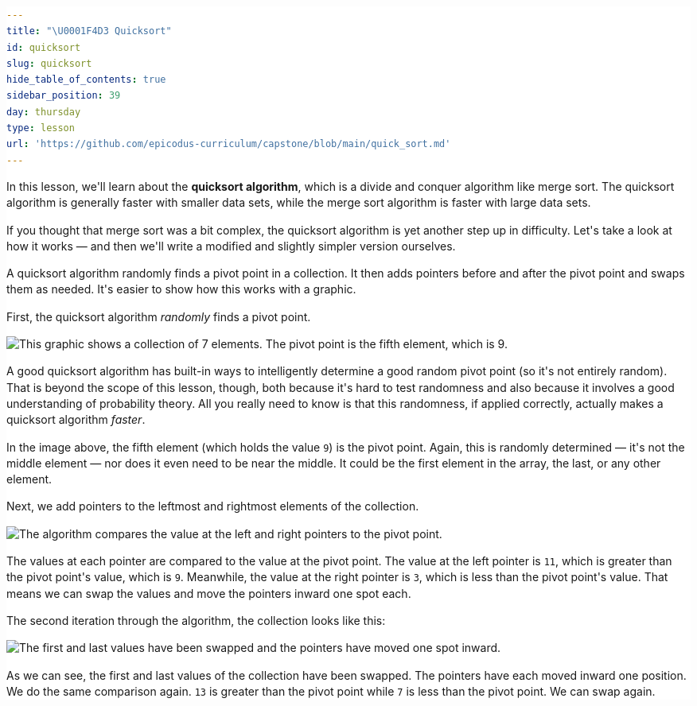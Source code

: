 ```yaml
---
title: "\U0001F4D3 Quicksort"
id: quicksort
slug: quicksort
hide_table_of_contents: true
sidebar_position: 39
day: thursday
type: lesson
url: 'https://github.com/epicodus-curriculum/capstone/blob/main/quick_sort.md'
---
```


In this lesson, we'll learn about the **quicksort algorithm**, which is a divide and conquer algorithm like merge sort. The quicksort algorithm is generally faster with smaller data sets, while the merge sort algorithm is faster with large data sets.

If you thought that merge sort was a bit complex, the quicksort algorithm is yet another step up in difficulty. Let's take a look at how it works — and then we'll write a modified and slightly simpler version ourselves.

A quicksort algorithm randomly finds a pivot point in a collection. It then adds pointers before and after the pivot point and swaps them as needed. It's easier to show how this works with a graphic. 

First, the quicksort algorithm _randomly_ finds a pivot point.

![This graphic shows a collection of 7 elements. The pivot point is the fifth element, which is 9.](https://learnhowtoprogram.s3.us-west-2.amazonaws.com/computer-science-curriculum-2020/pivot-point.png)

A good quicksort algorithm has built-in ways to intelligently determine a good random pivot point (so it's not entirely random). That is beyond the scope of this lesson, though, both because it's hard to test randomness and also because it involves a good understanding of probability theory. All you really need to know is that this randomness, if applied correctly, actually makes a quicksort algorithm _faster_.

In the image above, the fifth element (which holds the value `9`) is the pivot point. Again, this is randomly determined — it's not the middle element — nor does it even need to be near the middle. It could be the first element in the array, the last, or any other element.

Next, we add pointers to the leftmost and rightmost elements of the collection.

![The algorithm compares the value at the left and right pointers to the pivot point.](https://learnhowtoprogram.s3.us-west-2.amazonaws.com/computer-science-curriculum-2020/quicksort/quicksort-pointers.png)

The values at each pointer are compared to the value at the pivot point. The value at the left pointer is `11`, which is greater than the pivot point's value, which is `9`. Meanwhile, the value at the right pointer is `3`, which is less than the pivot point's value. That means we can swap the values and move the pointers inward one spot each.

The second iteration through the algorithm, the collection looks like this:

![The first and last values have been swapped and the pointers have moved one spot inward.](https://learnhowtoprogram.s3.us-west-2.amazonaws.com/computer-science-curriculum-2020/quicksort/second-comparison.png)

As we can see, the first and last values of the collection have been swapped. The pointers have each moved inward one position. We do the same comparison again. `13` is greater than the pivot point while `7` is less than the pivot point. We can swap again.
